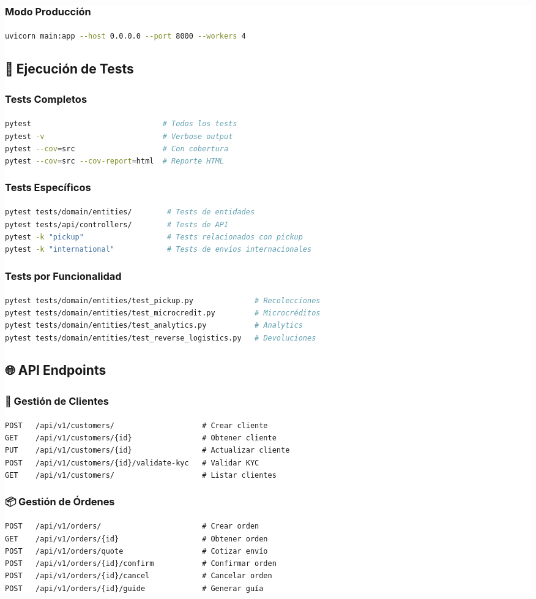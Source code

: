 ### Modo Producción
```bash
uvicorn main:app --host 0.0.0.0 --port 8000 --workers 4
```

## 🧪 Ejecución de Tests

### Tests Completos
```bash
pytest                              # Todos los tests
pytest -v                           # Verbose output
pytest --cov=src                    # Con cobertura
pytest --cov=src --cov-report=html  # Reporte HTML
```

### Tests Específicos
```bash
pytest tests/domain/entities/        # Tests de entidades
pytest tests/api/controllers/        # Tests de API
pytest -k "pickup"                   # Tests relacionados con pickup
pytest -k "international"            # Tests de envíos internacionales
```

### Tests por Funcionalidad
```bash
pytest tests/domain/entities/test_pickup.py              # Recolecciones
pytest tests/domain/entities/test_microcredit.py         # Microcréditos
pytest tests/domain/entities/test_analytics.py           # Analytics
pytest tests/domain/entities/test_reverse_logistics.py   # Devoluciones
```

## 🌐 API Endpoints

### 👥 Gestión de Clientes
```
POST   /api/v1/customers/                    # Crear cliente
GET    /api/v1/customers/{id}                # Obtener cliente
PUT    /api/v1/customers/{id}                # Actualizar cliente
POST   /api/v1/customers/{id}/validate-kyc   # Validar KYC
GET    /api/v1/customers/                    # Listar clientes
```

### 📦 Gestión de Órdenes
```
POST   /api/v1/orders/                       # Crear orden
GET    /api/v1/orders/{id}                   # Obtener orden
POST   /api/v1/orders/quote                  # Cotizar envío
POST   /api/v1/orders/{id}/confirm           # Confirmar orden
POST   /api/v1/orders/{id}/cancel            # Cancelar orden
POST   /api/v1/orders/{id}/guide             # Generar guía
```
